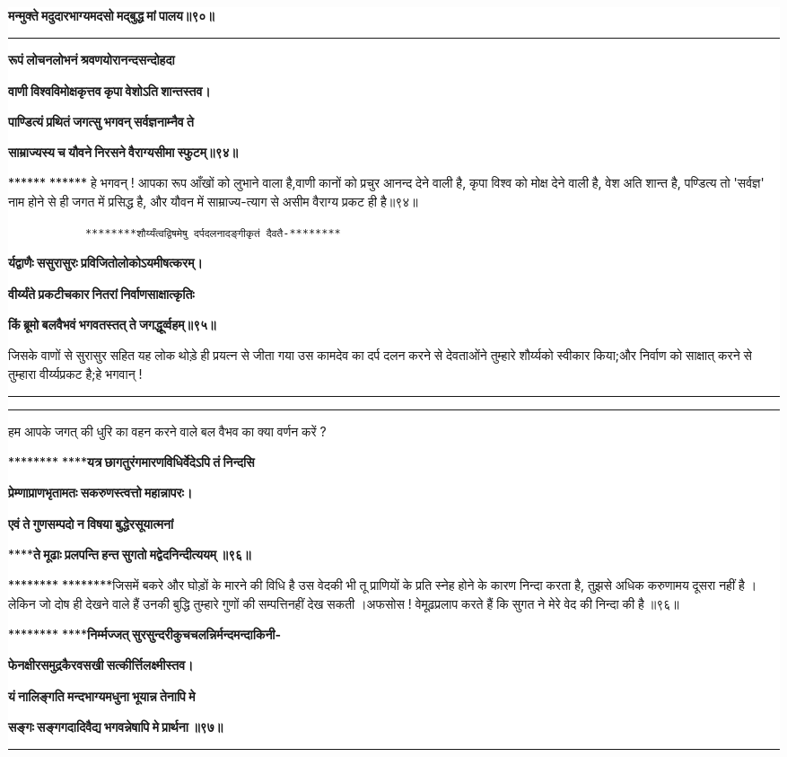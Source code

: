 ******मन्मुक्ते मदुदारभाग्यमदसो मद्बुद्ध मां पालय॥९०॥******





************

********रूपं लोचनलोभनं श्रवणयोरानन्दसन्दोहदा********

********वाणी विश्वविमोक्षकृत्तव कृपा वेशोऽति शान्तस्तव।********

********पाण्डित्यं प्रथितं जगत्सु भगवन् सर्वज्ञनाम्नैव ते********

********साम्राज्यस्य च यौवने निरसने वैराग्यसीमा स्फुटम्॥९४॥********

****** ****** हे भगवन् ! आपका रूप आँखों को लुभाने वाला है,वाणी कानों को प्रचुर आनन्द देने वाली है, कृपा विश्व को मोक्ष देने वाली है, वेश अति शान्त है, पण्डित्य तो 'सर्वज्ञ' नाम होने से ही जगत में प्रसिद्ध है, और यौवन में साम्राज्य-त्याग से असीम वैराग्य प्रकट ही है॥९४॥

                ********शौर्य्यंत्वद्विषमेषु दर्पदलनादङ्गीकृतं दैवतै-********

********र्यद्वाणैः ससुरासुरः प्रविजितोलोकोऽयमीषत्करम्।********

********वीर्य्यंते प्रकटीचकार नितरां निर्वाणसाक्षात्कृतिः********

********किं ब्रूमो बलवैभवं भगवतस्तत् ते जगद्धूर्व्वहम्॥९५॥********

   जिसके वाणों से सुरासुर सहित यह लोक थोड़े ही प्रयत्न से जीता गया उस कामदेव का दर्प दलन करने से देवताओंने तुम्हारे शौर्य्यको स्वीकार किया;और निर्वाण को साक्षात् करने से तुम्हारा वीर्य्यप्रकट है;हे भगवान् !

************



****************

हम आपके जगत् की धुरि का वहन करने वाले बल वैभव का क्या वर्णन करें ?

********                 **************यत्र छागतुरंगमारणविधिर्वेदेऽपि तं निन्दसि**********

**********प्रेम्णाप्राणभृतामतः सकरुणस्त्वत्तो महान्नापरः।**********

**********एवं ते गुणसम्पदो न विषया बुद्धेरसूयात्मनां**********

**********ते मूढाः प्रलपन्ति हन्त सुगतो मद्वेदनिन्दीत्ययम् **॥**९६**॥********

********   ********जिसमें बकरे और घोड़ों के मारने की विधि है उस वेदकी भी तू प्राणियों के प्रति स्नेह होने के कारण निन्दा करता है, तुझसे अधिक करुणामय दूसरा नहीं है । लेकिन जो दोष ही देखने वाले हैं उनकी बुद्धि तुम्हारे गुणों की सम्पत्तिनहीं देख सकती ।अफसोस ! वेमूढ़प्रलाप करते हैं कि सुगत ने मेरे वेद की निन्दा की है ॥९६॥

********                **************निर्म्मज्जत् सुरसुन्दरीकुचचलन्निर्मन्दमन्दाकिनी-**********

**********फेनक्षीरसमुद्रकैरवसखी सत्कीर्त्तिलक्ष्मीस्तव।**********

**********यं नालिङ्गति मन्दभाग्यमधुना भूयान्न तेनापि मे**********

**********सङ्गः सङ्गगदादिवैद्य भगवन्नेषापि मे प्रार्थना ॥९७॥**********





********************
